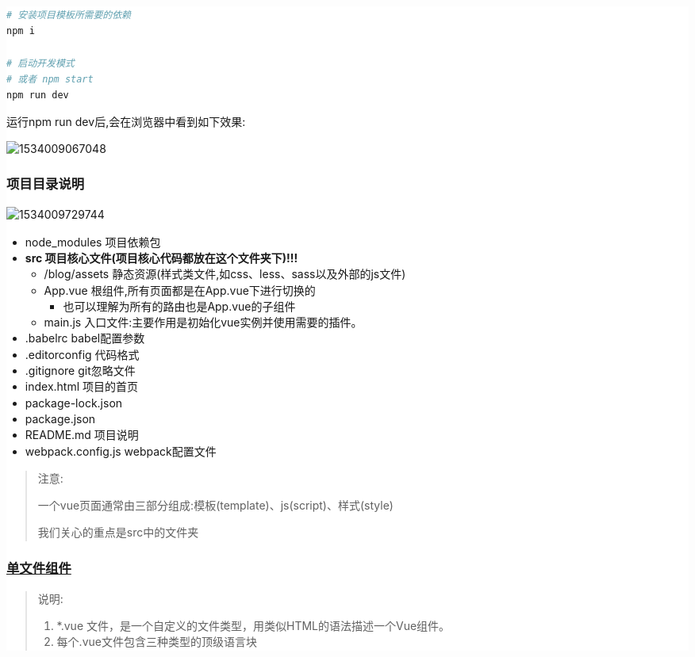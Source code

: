 ```sh
# 安装项目模板所需要的依赖
npm i

# 启动开发模式
# 或者 npm start
npm run dev
```

运行npm run dev后,会在浏览器中看到如下效果:

![1534009067048](/blog/assets/1534009067048.png)

### 项目目录说明

![1534009729744](/blog/assets/1534009729744.png)

- node_modules 项目依赖包
- **src 项目核心文件(项目核心代码都放在这个文件夹下)!!!**
  - /blog/assets 静态资源(样式类文件,如css、less、sass以及外部的js文件)
  - App.vue 根组件,所有页面都是在App.vue下进行切换的
    - 也可以理解为所有的路由也是App.vue的子组件
  - main.js 入口文件:主要作用是初始化vue实例并使用需要的插件。 
- .babelrc  babel配置参数
- .editorconfig 代码格式
- .gitignore git忽略文件
- index.html 项目的首页
- package-lock.json
- package.json
- README.md 项目说明
- webpack.config.js webpack配置文件

> 注意:
>
> 一个vue页面通常由三部分组成:模板(template)、js(script)、样式(style)
>
>  我们关心的重点是src中的文件夹

### [单文件组件](https://cn.vuejs.org/v2/guide/single-file-components.html)

> 说明: 
>
> 1. *.vue 文件，是一个自定义的文件类型，用类似HTML的语法描述一个Vue组件。
> 2. 每个.vue文件包含三种类型的顶级语言块 <template>, <script> 和 <style>。
> 3. 这三个部分分别代表了 html,js,css。 

#### **template 部分**

- 代表它的 html 结构 
- 必须在里面放置一个 html 标签来包裹所有的代码 
- 我们在其他地方写好了一个组件，然后就可以在当前template中引入

